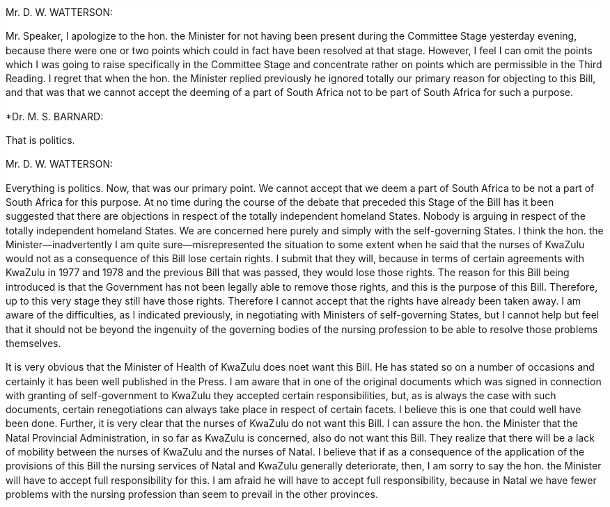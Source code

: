 </speech>

<speech by="#watterson">

<from>Mr. <person refersTo="hansard_za">D. W. WATTERSON</person>:</from>

<p>Mr. Speaker, I apologize to the hon. the Minister for not having been present during the Committee Stage yesterday evening, because there were one or two points which could in fact have been resolved at that stage. However, I feel I can omit the points which I was going to raise specifically in the Committee Stage and concentrate rather on points which are permissible in the Third Reading. I regret that when the hon. the Minister replied previously he ignored totally our primary reason for objecting to this Bill, and that was that we cannot accept the deeming of a part of South <span class="col_6783-6784" refersTo="page_0204"/>Africa not to be part of South Africa for such a purpose.</p>

</speech>

<speech by="#barnard">

<from>*Dr. <person refersTo="hansard_za">M. S. BARNARD</person>:</from>

<p>That is politics.</p>

</speech>

<speech by="#watterson">

<from>Mr. <person refersTo="hansard_za">D. W. WATTERSON</person>:</from>

<p>Everything is politics. Now, that was our primary point. We cannot accept that we deem a part of South Africa to be not a part of South Africa for this purpose. At no time during the course of the debate that preceded this Stage of the Bill has it been suggested that there are objections in respect of the totally independent homeland States. Nobody is arguing in respect of the totally independent homeland States. We are concerned here purely and simply with the self-governing States. I think the hon. the Minister&#x2014;inadvertently I am quite sure&#x2014;misrepresented the situation to some extent when he said that the nurses of KwaZulu would not as a consequence of this Bill lose certain rights. I submit that they will, because in terms of certain agreements with KwaZulu in 1977 and 1978 and the previous Bill that was passed, they would lose those rights. The reason for this Bill being introduced is that the Government has not been legally able to remove those rights, and this is the purpose of this Bill. Therefore, up to this very stage they still have those rights. Therefore I cannot accept that the rights have already been taken away. I am aware of the difficulties, as I indicated previously, in negotiating with Ministers of self-governing States, but I cannot help but feel that it should not be beyond the ingenuity of the governing bodies of the nursing profession to be able to resolve those problems themselves.</p>

<p>It is very obvious that the Minister of Health of KwaZulu does noet want this Bill. He has stated so on a number of occasions and certainly it has been well published in the Press. I am aware that in one of the original documents which was signed in connection with granting of self-government to KwaZulu they accepted certain responsibilities, but, as is always the case with such documents, certain renegotiations can always take place in respect of certain facets. I believe this is one that could well have been done. Further, it is very clear that the nurses of KwaZulu do not want this Bill. I can assure the hon. the Minister that the Natal Provincial Administration, in so far as KwaZulu is concerned, also do not want this Bill. They realize that there will be a lack of mobility between the nurses of KwaZulu and the nurses of Natal. I believe that if as a consequence of the application of the provisions of this Bill the nursing services of Natal and KwaZulu generally deteriorate, then, I am sorry to say the hon. the Minister will have to accept full responsibility for this. I am afraid he will have to accept full responsibility, because in Natal we have fewer problems with the nursing profession than seem to prevail in the other provinces.</p>
